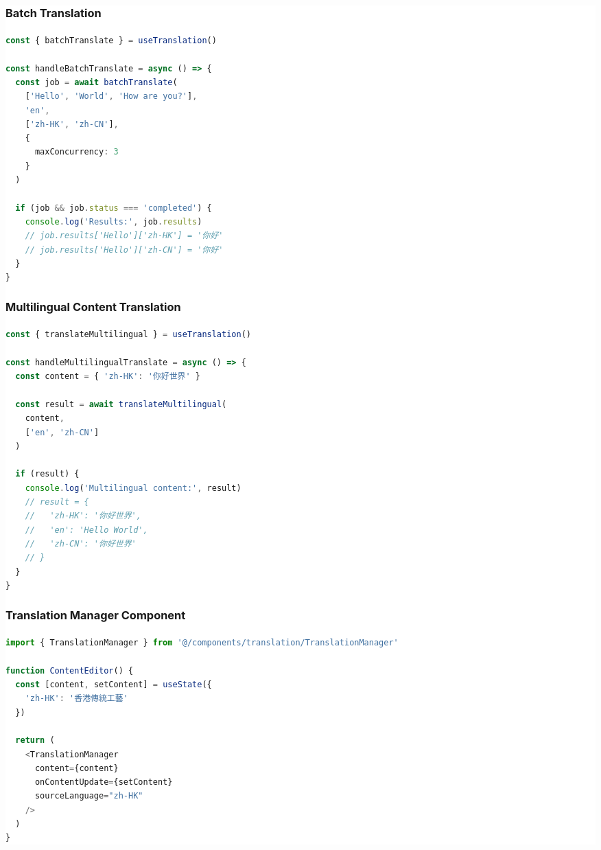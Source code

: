 ### Batch Translation

```typescript
const { batchTranslate } = useTranslation()

const handleBatchTranslate = async () => {
  const job = await batchTranslate(
    ['Hello', 'World', 'How are you?'],
    'en',
    ['zh-HK', 'zh-CN'],
    {
      maxConcurrency: 3
    }
  )

  if (job && job.status === 'completed') {
    console.log('Results:', job.results)
    // job.results['Hello']['zh-HK'] = '你好'
    // job.results['Hello']['zh-CN'] = '你好'
  }
}
```

### Multilingual Content Translation

```typescript
const { translateMultilingual } = useTranslation()

const handleMultilingualTranslate = async () => {
  const content = { 'zh-HK': '你好世界' }
  
  const result = await translateMultilingual(
    content,
    ['en', 'zh-CN']
  )

  if (result) {
    console.log('Multilingual content:', result)
    // result = {
    //   'zh-HK': '你好世界',
    //   'en': 'Hello World',
    //   'zh-CN': '你好世界'
    // }
  }
}
```

### Translation Manager Component

```typescript
import { TranslationManager } from '@/components/translation/TranslationManager'

function ContentEditor() {
  const [content, setContent] = useState({
    'zh-HK': '香港傳統工藝'
  })

  return (
    <TranslationManager
      content={content}
      onContentUpdate={setContent}
      sourceLanguage="zh-HK"
    />
  )
}
```